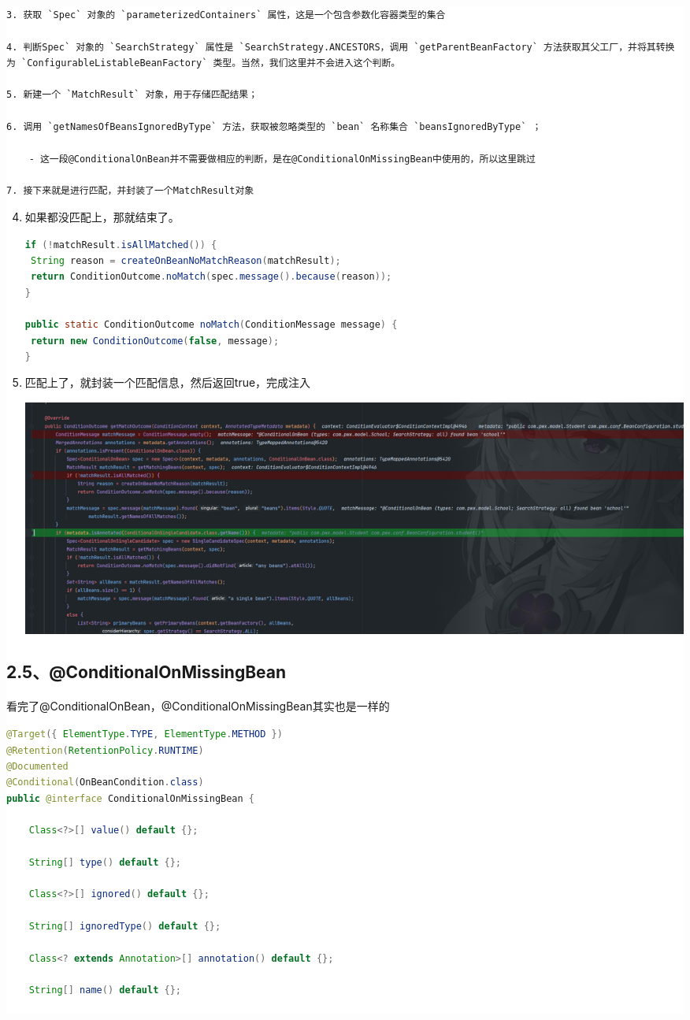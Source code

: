     3. 获取 `Spec` 对象的 `parameterizedContainers` 属性，这是一个包含参数化容器类型的集合

    4. 判断Spec` 对象的 `SearchStrategy` 属性是 `SearchStrategy.ANCESTORS，调用 `getParentBeanFactory` 方法获取其父工厂，并将其转换为 `ConfigurableListableBeanFactory` 类型。当然，我们这里并不会进入这个判断。

    5. 新建一个 `MatchResult` 对象，用于存储匹配结果；

    6. 调用 `getNamesOfBeansIgnoredByType` 方法，获取被忽略类型的 `bean` 名称集合 `beansIgnoredByType` ；

        - 这一段@ConditionalOnBean并不需要做相应的判断，是在@ConditionalOnMissingBean中使用的，所以这里跳过

    7. 接下来就是进行匹配，并封装了一个MatchResult对象

4. 如果都没匹配上，那就结束了。

   ```java
   if (!matchResult.isAllMatched()) {
   	String reason = createOnBeanNoMatchReason(matchResult);
   	return ConditionOutcome.noMatch(spec.message().because(reason));
   }
   
   public static ConditionOutcome noMatch(ConditionMessage message) {
   	return new ConditionOutcome(false, message);
   }
   ```

5. 匹配上了，就封装一个匹配信息，然后返回true，完成注入

   ![image-20240122152442638](.\conditional.assets\image-20240122152442638.png)

## 2.5、**@ConditionalOnMissingBean**

看完了@ConditionalOnBean，@ConditionalOnMissingBean其实也是一样的

```java
@Target({ ElementType.TYPE, ElementType.METHOD })
@Retention(RetentionPolicy.RUNTIME)
@Documented
@Conditional(OnBeanCondition.class)
public @interface ConditionalOnMissingBean {

	Class<?>[] value() default {};

	String[] type() default {};

	Class<?>[] ignored() default {};

	String[] ignoredType() default {};

	Class<? extends Annotation>[] annotation() default {};

	String[] name() default {};
    
```